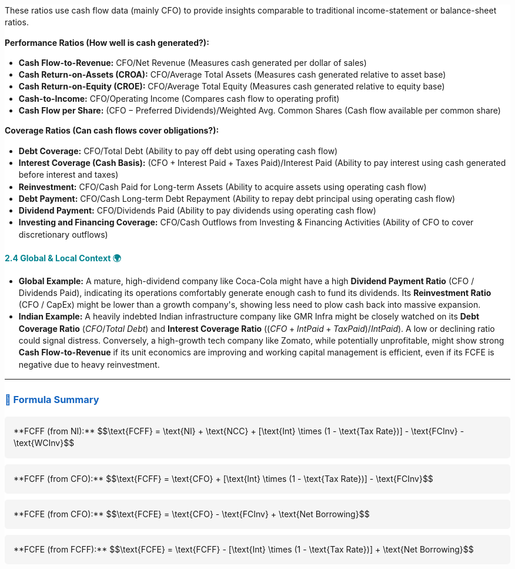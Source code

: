 These ratios use cash flow data (mainly CFO) to provide insights comparable to traditional income-statement or balance-sheet ratios.

**Performance Ratios (How well is cash generated?):**

* **Cash Flow-to-Revenue:** $\text{CFO} / \text{Net Revenue}$ (Measures cash generated per dollar of sales)
* **Cash Return-on-Assets (CROA):** $\text{CFO} / \text{Average Total Assets}$ (Measures cash generated relative to asset base)
* **Cash Return-on-Equity (CROE):** $\text{CFO} / \text{Average Total Equity}$ (Measures cash generated relative to equity base)
* **Cash-to-Income:** $\text{CFO} / \text{Operating Income}$ (Compares cash flow to operating profit)
* **Cash Flow per Share:** $(\text{CFO} - \text{Preferred Dividends}) / \text{Weighted Avg. Common Shares}$ (Cash flow available per common share)

**Coverage Ratios (Can cash flows cover obligations?):**

* **Debt Coverage:** $\text{CFO} / \text{Total Debt}$ (Ability to pay off debt using operating cash flow)
* **Interest Coverage (Cash Basis):** $(\text{CFO} + \text{Interest Paid} + \text{Taxes Paid}) / \text{Interest Paid}$ (Ability to pay interest using cash generated before interest and taxes)
* **Reinvestment:** $\text{CFO} / \text{Cash Paid for Long-term Assets}$ (Ability to acquire assets using operating cash flow)
* **Debt Payment:** $\text{CFO} / \text{Cash Long-term Debt Repayment}$ (Ability to repay debt principal using operating cash flow)
* **Dividend Payment:** $\text{CFO} / \text{Dividends Paid}$ (Ability to pay dividends using operating cash flow)
* **Investing and Financing Coverage:** $\text{CFO} / \text{Cash Outflows from Investing & Financing Activities}$ (Ability of CFO to cover discretionary outflows)

#### <span style="color: #00838F;">2.4 Global & Local Context 🌍</span>

* **Global Example:** A mature, high-dividend company like Coca-Cola might have a high **Dividend Payment Ratio** (CFO / Dividends Paid), indicating its operations comfortably generate enough cash to fund its dividends. Its **Reinvestment Ratio** (CFO / CapEx) might be lower than a growth company's, showing less need to plow cash back into massive expansion.
* **Indian Example:** A heavily indebted Indian infrastructure company like GMR Infra might be closely watched on its **Debt Coverage Ratio** ($CFO / Total\ Debt$) and **Interest Coverage Ratio** ($(CFO + Int Paid + Tax Paid) / Int Paid$). A low or declining ratio could signal distress. Conversely, a high-growth tech company like Zomato, while potentially unprofitable, might show strong **Cash Flow-to-Revenue** if its unit economics are improving and working capital management is efficient, even if its FCFE is negative due to heavy reinvestment.

-----

### <span style="color: #1565C0;">🧪 Formula Summary</span>

<div style="background-color: #F5F5F5; padding: 15px; border-radius: 5px; margin: 10px 0;">
**FCFF (from NI):**
$$\text{FCFF} = \text{NI} + \text{NCC} + [\text{Int} \times (1 - \text{Tax Rate})] - \text{FCInv} - \text{WCInv}$$
</div>
<div style="background-color: #F5F5F5; padding: 15px; border-radius: 5px; margin: 10px 0;">
**FCFF (from CFO):**
$$\text{FCFF} = \text{CFO} + [\text{Int} \times (1 - \text{Tax Rate})] - \text{FCInv}$$
</div>
<div style="background-color: #F5F5F5; padding: 15px; border-radius: 5px; margin: 10px 0;">
**FCFE (from CFO):**
$$\text{FCFE} = \text{CFO} - \text{FCInv} + \text{Net Borrowing}$$
</div>
<div style="background-color: #F5F5F5; padding: 15px; border-radius: 5px; margin: 10px 0;">
**FCFE (from FCFF):**
$$\text{FCFE} = \text{FCFF} - [\text{Int} \times (1 - \text{Tax Rate})] + \text{Net Borrowing}$$
</div>